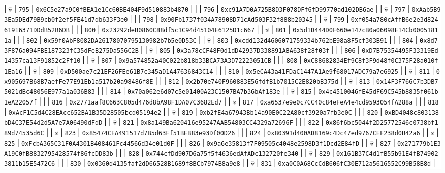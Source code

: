 | 💀 | `795` | `0x6C5e27a9C0fBEA1e1Cc60BE404F9d510883b4870` |
|  | `796` | `0xc91A7D0A725B8D3F078DFf6fD99770ad102DB6ae` |
| 💀 | `797` | `0xAab5B93Ea5DEd79B9cb0f2ef5FE41d7db633F3e0` |
|  | `798` | `0x90Fb1737f034A78908D71cAd503F32f888b20345` |
| 💀 | `799` | `0xf054a780cAffB6e2e3d82461916371DDdB52B6DB` |
|  | `800` | `0x23292deB0860C88df5c1C94d45104E6125D1c667` |
| 💀 | `801` | `0x5d1D444D0F660e147cB0a06098E14Cb00051811a` |
|  | `802` | `0x59f0AbF8082DA26178070795130982b7b5e0D53C` |
| 💀 | `803` | `0xcdd132d4606071759334b762bE98a8F5cf303B91` |
|  | `804` | `0x8d73F876a094FBE187323fC35dFeB275Da556C2B` |
| 💀 | `805` | `0x3a78cCF48F0d1dD42937D338891ABA638f28f03f` |
|  | `806` | `0xD7B75354495F33319Ed14357ca13F91852c2Ff10` |
| 💀 | `807` | `0x9a574852a40C022b818b33BCA73A3D72223051CB` |
|  | `808` | `0xC88682834Ef9C8f3F9d48f0C375F28a010f1Ea16` |
| 💀 | `809` | `0xD500ae7c21EF26FEe61B7c345aD1A47636843C14` |
|  | `810` | `0x5eCA43a41FDaC1447A1Ae9f68017ADC79a7e6925` |
| 💀 | `811` | `0x905697B68B7aefFe77E91Eb1a517b20a98486f8E` |
|  | `812` | `0x2b70e740F960883E56fdfB1b7015C2E820bB375d` |
| 💀 | `813` | `0x14F3F766C7b3DB75021dBc48056E977a1a036B83` |
|  | `814` | `0x70a062e6d07c5e01400A23C1507BA7b36bAf183e` |
| 💀 | `815` | `0x4c4510046fE45dF69C545b8835f061b1eA22057f` |
|  | `816` | `0x2771aaf8C663C805d476d8bA98F1DA07C3682Ed7` |
| 💀 | `817` | `0xa6537e9e0c7CC40c84eFeA4e4cd9593054fA288a` |
|  | `818` | `0xAcF1C5d4C28EAcc652BA1B35D28505bcd05194e2` |
| 💀 | `819` | `0xb2fE4a67943Bb14a90E0C22A80cf3920a7fb3e0C` |
|  | `820` | `0xBD4048c803138bD4C37E54d2d5A7e7A06490dFdD` |
| 💀 | `821` | `0x8a149Ba620416e95247AAB54803CC4329a72696F` |
|  | `822` | `0x86f6bc5044f2D25772546c0738bf189d74535d6C` |
| 💀 | `823` | `0x85474CEA491517d7B5d63Ff51BEB83e93Df00D26` |
|  | `824` | `0x80391d400AD8169c4Dc47ed9767CEF238d0B42a6` |
| 💀 | `825` | `0xFcbA365C31F0A4301B408461Fc44566d34e01d0F` |
|  | `826` | `0x9a6e35813f7F09505c4048e2598D3f1Dcd2E84fD` |
| 💀 | `827` | `0x271779b1E3A19C0fB8832795428574f86fcDD83b` |
|  | `828` | `0x744cfDd907D6a75f5f4636edAfADc132720fe340` |
| 💀 | `829` | `0x161B37C4d1fB55b91E4fB749023811b15E5472C6` |
|  | `830` | `0x0360d4135faf2dD66528B1689f8BCb7974B8a9e8` |
| 💀 | `831` | `0xa0C0A68CcCdB606fC30E712a5616552C99B58B8d` |